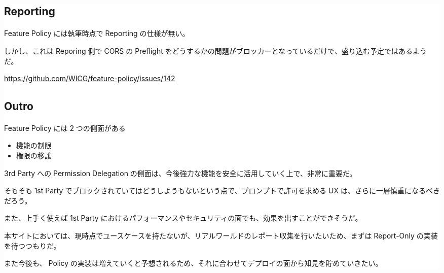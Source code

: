 
## Reporting

Feature Policy には執筆時点で Reporting の仕様が無い。

しかし、これは Reporing 側で CORS の Preflight をどうするかの問題がブロッカーとなっているだけで、盛り込む予定ではあるようだ。

<https://github.com/WICG/feature-policy/issues/142>


## Outro

Feature Policy には 2 つの側面がある

- 機能の制限
- 権限の移譲

3rd Party への Permission Delegation の側面は、今後強力な機能を安全に活用していく上で、非常に重要だ。

そもそも 1st Party でブロックされていてはどうしようもないという点で、プロンプトで許可を求める UX は、さらに一層慎重になるべきだろう。

また、上手く使えば 1st Party におけるパフォーマンスやセキュリティの面でも、効果を出すことができそうだ。

本サイトにおいては、現時点でユースケースを持たないが、リアルワールドのレポート収集を行いたいため、まずは Report-Only の実装を待つつもりだ。

また今後も、 Policy の実装は増えていくと予想されるため、それに合わせてデプロイの面から知見を貯めていきたい。
